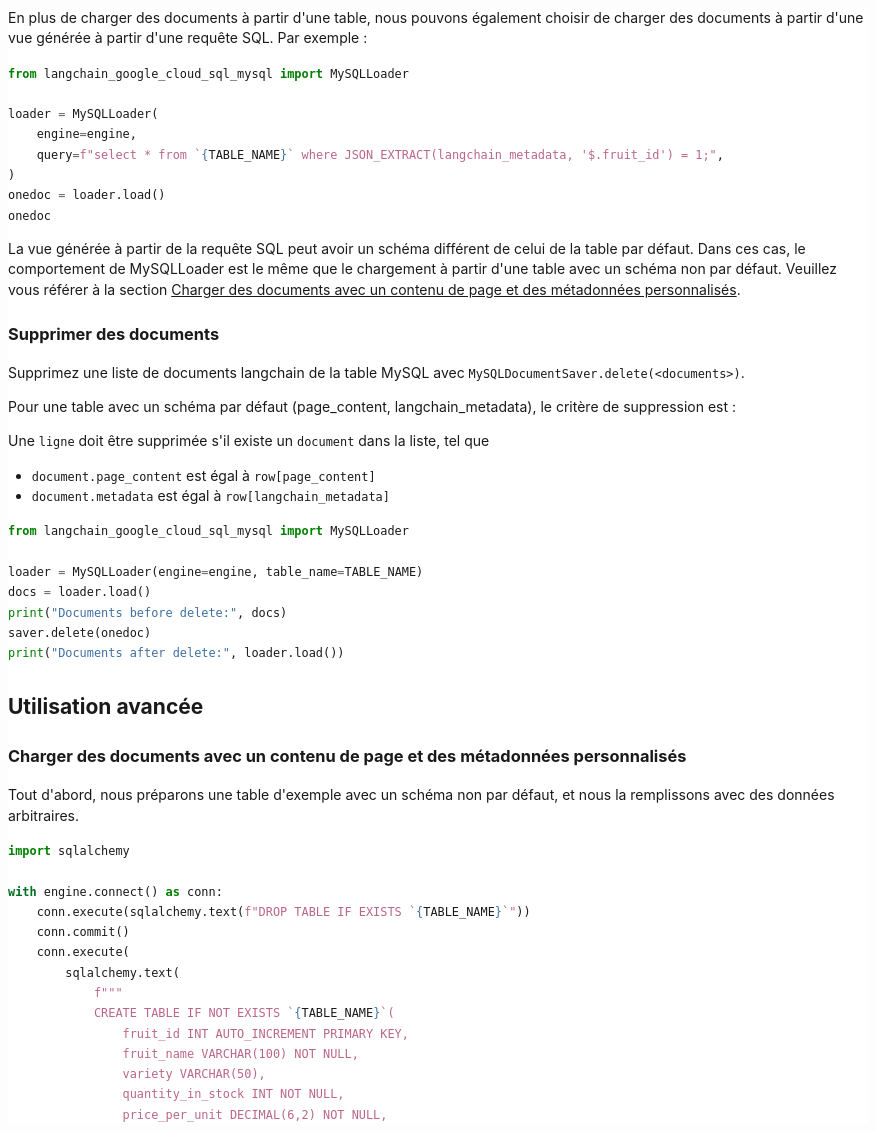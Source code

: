 En plus de charger des documents à partir d'une table, nous pouvons également choisir de charger des documents à partir d'une vue générée à partir d'une requête SQL. Par exemple :

```python
from langchain_google_cloud_sql_mysql import MySQLLoader

loader = MySQLLoader(
    engine=engine,
    query=f"select * from `{TABLE_NAME}` where JSON_EXTRACT(langchain_metadata, '$.fruit_id') = 1;",
)
onedoc = loader.load()
onedoc
```

La vue générée à partir de la requête SQL peut avoir un schéma différent de celui de la table par défaut. Dans ces cas, le comportement de MySQLLoader est le même que le chargement à partir d'une table avec un schéma non par défaut. Veuillez vous référer à la section [Charger des documents avec un contenu de page et des métadonnées personnalisés](#Charger-des-documents-avec-un-contenu-de-page-et-des-métadonnées-personnalisés).

### Supprimer des documents

Supprimez une liste de documents langchain de la table MySQL avec `MySQLDocumentSaver.delete(<documents>)`.

Pour une table avec un schéma par défaut (page_content, langchain_metadata), le critère de suppression est :

Une `ligne` doit être supprimée s'il existe un `document` dans la liste, tel que

- `document.page_content` est égal à `row[page_content]`
- `document.metadata` est égal à `row[langchain_metadata]`

```python
from langchain_google_cloud_sql_mysql import MySQLLoader

loader = MySQLLoader(engine=engine, table_name=TABLE_NAME)
docs = loader.load()
print("Documents before delete:", docs)
saver.delete(onedoc)
print("Documents after delete:", loader.load())
```

## Utilisation avancée

### Charger des documents avec un contenu de page et des métadonnées personnalisés

Tout d'abord, nous préparons une table d'exemple avec un schéma non par défaut, et nous la remplissons avec des données arbitraires.

```python
import sqlalchemy

with engine.connect() as conn:
    conn.execute(sqlalchemy.text(f"DROP TABLE IF EXISTS `{TABLE_NAME}`"))
    conn.commit()
    conn.execute(
        sqlalchemy.text(
            f"""
            CREATE TABLE IF NOT EXISTS `{TABLE_NAME}`(
                fruit_id INT AUTO_INCREMENT PRIMARY KEY,
                fruit_name VARCHAR(100) NOT NULL,
                variety VARCHAR(50),
                quantity_in_stock INT NOT NULL,
                price_per_unit DECIMAL(6,2) NOT NULL,
```